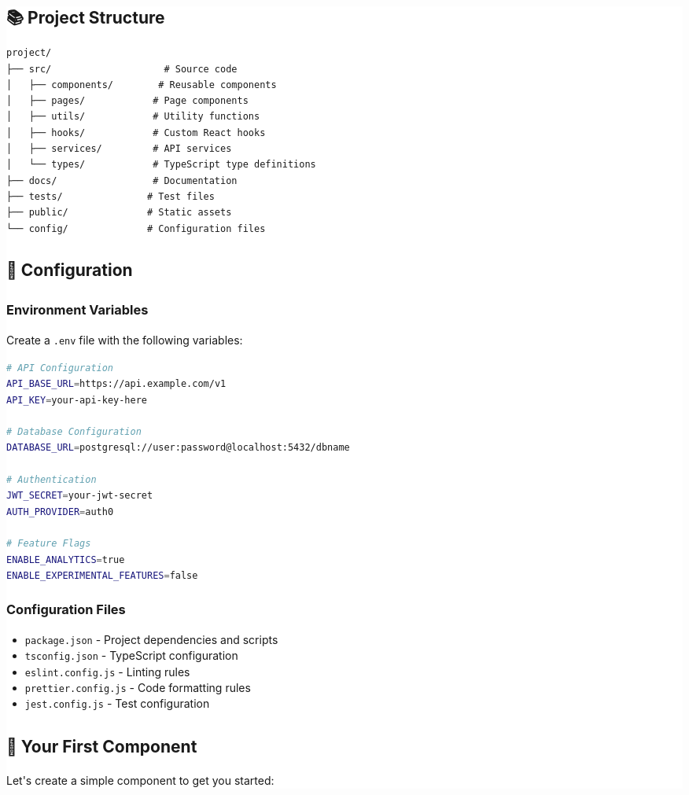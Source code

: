 ## 📚 Project Structure

```
project/
├── src/                    # Source code
│   ├── components/        # Reusable components
│   ├── pages/            # Page components
│   ├── utils/            # Utility functions
│   ├── hooks/            # Custom React hooks
│   ├── services/         # API services
│   └── types/            # TypeScript type definitions
├── docs/                 # Documentation
├── tests/               # Test files
├── public/              # Static assets
└── config/              # Configuration files
```

## 🔧 Configuration

### Environment Variables

Create a `.env` file with the following variables:

```bash
# API Configuration
API_BASE_URL=https://api.example.com/v1
API_KEY=your-api-key-here

# Database Configuration
DATABASE_URL=postgresql://user:password@localhost:5432/dbname

# Authentication
JWT_SECRET=your-jwt-secret
AUTH_PROVIDER=auth0

# Feature Flags
ENABLE_ANALYTICS=true
ENABLE_EXPERIMENTAL_FEATURES=false
```

### Configuration Files

- `package.json` - Project dependencies and scripts
- `tsconfig.json` - TypeScript configuration
- `eslint.config.js` - Linting rules
- `prettier.config.js` - Code formatting rules
- `jest.config.js` - Test configuration

## 🎯 Your First Component

Let's create a simple component to get you started:
